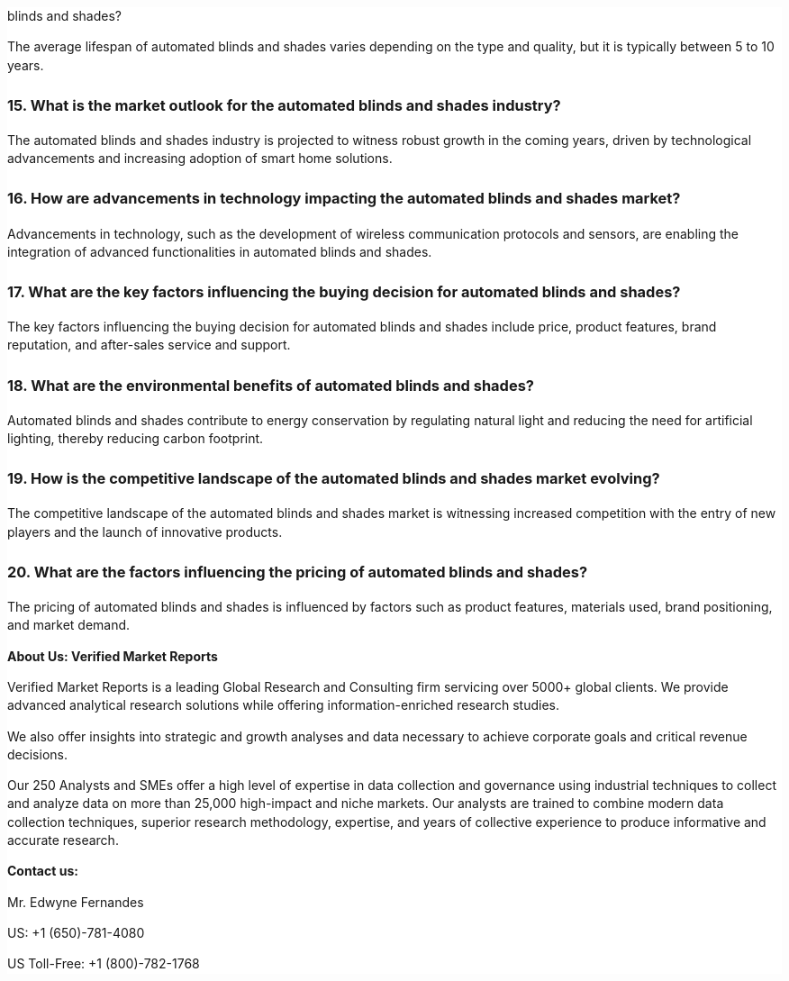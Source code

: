 blinds and shades?</h3><p>The average lifespan of automated blinds and shades varies depending on the type and quality, but it is typically between 5 to 10 years.</p><h3>15. What is the market outlook for the automated blinds and shades industry?</h3><p>The automated blinds and shades industry is projected to witness robust growth in the coming years, driven by technological advancements and increasing adoption of smart home solutions.</p><h3>16. How are advancements in technology impacting the automated blinds and shades market?</h3><p>Advancements in technology, such as the development of wireless communication protocols and sensors, are enabling the integration of advanced functionalities in automated blinds and shades.</p><h3>17. What are the key factors influencing the buying decision for automated blinds and shades?</h3><p>The key factors influencing the buying decision for automated blinds and shades include price, product features, brand reputation, and after-sales service and support.</p><h3>18. What are the environmental benefits of automated blinds and shades?</h3><p>Automated blinds and shades contribute to energy conservation by regulating natural light and reducing the need for artificial lighting, thereby reducing carbon footprint.</p><h3>19. How is the competitive landscape of the automated blinds and shades market evolving?</h3><p>The competitive landscape of the automated blinds and shades market is witnessing increased competition with the entry of new players and the launch of innovative products.</p><h3>20. What are the factors influencing the pricing of automated blinds and shades?</h3><p>The pricing of automated blinds and shades is influenced by factors such as product features, materials used, brand positioning, and market demand.</p></body></html></h3><p id="" class=""><strong>About Us: Verified Market Reports</strong></p><p id="" class="">Verified Market Reports is a leading Global Research and Consulting firm servicing over 5000+ global clients. We provide advanced analytical research solutions while offering information-enriched research studies.</p><p id="" class="">We also offer insights into strategic and growth analyses and data necessary to achieve corporate goals and critical revenue decisions.</p><p id="" class="">Our 250 Analysts and SMEs offer a high level of expertise in data collection and governance using industrial techniques to collect and analyze data on more than 25,000 high-impact and niche markets. Our analysts are trained to combine modern data collection techniques, superior research methodology, expertise, and years of collective experience to produce informative and accurate research.</p><p id="" class=""><strong>Contact us:</strong></p><p id="" class="">Mr. Edwyne Fernandes</p><p id="" class="">US: +1 (650)-781-4080</p><p id="" class="">US Toll-Free: +1 (800)-782-1768</p>
